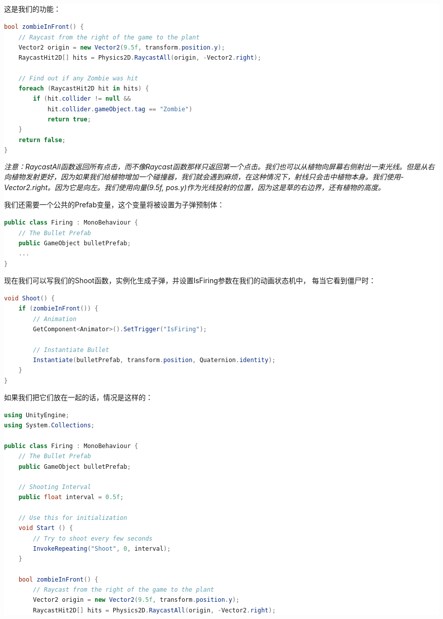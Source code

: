 这是我们的功能：

```csharp
bool zombieInFront() {
    // Raycast from the right of the game to the plant
    Vector2 origin = new Vector2(9.5f, transform.position.y);
    RaycastHit2D[] hits = Physics2D.RaycastAll(origin, -Vector2.right);

    // Find out if any Zombie was hit
    foreach (RaycastHit2D hit in hits) {
        if (hit.collider != null &&
            hit.collider.gameObject.tag == "Zombie")
            return true;
    }
    return false;
}
```
*注意：RaycastAll函数返回所有点击，而不像Raycast函数那样只返回第一个点击。我们也可以从植物向屏幕右侧射出一束光线。但是从右向植物发射更好，因为如果我们给植物增加一个碰撞器，我们就会遇到麻烦，在这种情况下，射线只会击中植物本身。我们使用-Vector2.right。因为它是向左。我们使用向量(9.5f, pos.y)作为光线投射的位置，因为这是草的右边界，还有植物的高度。*

我们还需要一个公共的Prefab变量，这个变量将被设置为子弹预制体：

```csharp
public class Firing : MonoBehaviour {
    // The Bullet Prefab
    public GameObject bulletPrefab;    
    ...
}
```
现在我们可以写我们的Shoot函数，实例化生成子弹，并设置IsFiring参数在我们的动画状态机中，
每当它看到僵尸时：

```csharp
void Shoot() {
    if (zombieInFront()) {
        // Animation
        GetComponent<Animator>().SetTrigger("IsFiring");

        // Instantiate Bullet
        Instantiate(bulletPrefab, transform.position, Quaternion.identity);
    }
}
```
如果我们把它们放在一起的话，情况是这样的：

```csharp
using UnityEngine;
using System.Collections;

public class Firing : MonoBehaviour {
    // The Bullet Prefab
    public GameObject bulletPrefab;
    
    // Shooting Interval
    public float interval = 0.5f;

    // Use this for initialization
    void Start () {
        // Try to shoot every few seconds
        InvokeRepeating("Shoot", 0, interval);
    }

    bool zombieInFront() {
        // Raycast from the right of the game to the plant
        Vector2 origin = new Vector2(9.5f, transform.position.y);
        RaycastHit2D[] hits = Physics2D.RaycastAll(origin, -Vector2.right);

```